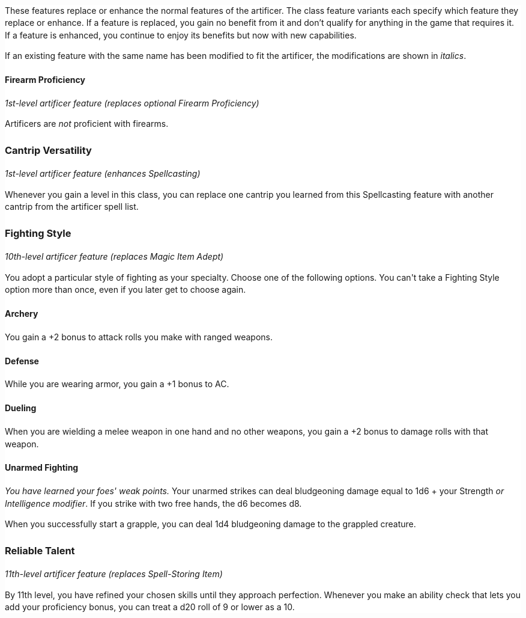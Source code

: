 These features replace or enhance the normal features of the artificer. The class feature variants each specify which feature they replace or enhance. If a feature is replaced, you gain no benefit from it and don’t qualify for anything in the game that requires it. If a feature is enhanced, you continue to enjoy its benefits but now with new capabilities. 

If an existing feature with the same name has been modified to fit the artificer, the modifications are shown in _italics_.

#### Firearm Proficiency
_1st-level artificer feature (replaces optional Firearm Proficiency)_

Artificers are _not_ proficient with firearms.



### Cantrip Versatility
_1st-level artificer feature (enhances Spellcasting)_

Whenever you gain a level in this class, you can replace one cantrip you learned from this Spellcasting feature with another cantrip from the artificer spell list.

### Fighting Style
_10th-level artificer feature (replaces Magic Item Adept)_

You adopt a particular style of fighting as your specialty. Choose one of the following options. You can't take a Fighting Style option more than once, even if you later get to choose again.

#### Archery

You gain a +2 bonus to attack rolls you make with ranged weapons.

#### Defense

While you are wearing armor, you gain a +1 bonus to AC.

#### Dueling

When you are wielding a melee weapon in one hand and no other weapons, you gain a +2 bonus to damage rolls with that weapon.

#### Unarmed Fighting

_You have learned your foes' weak points._ Your unarmed strikes can deal bludgeoning damage equal to 1d6 + your Strength _or Intelligence modifier_. If you strike with two free hands, the d6 becomes d8.

When you successfully start a grapple, you can deal 1d4 bludgeoning damage to the grappled creature.

```
```
### Reliable Talent
_11th-level artificer feature (replaces Spell-Storing Item)_

By 11th level, you have refined your chosen skills until they approach perfection. Whenever you make an ability check that lets you add your proficiency bonus, you can treat a d20 roll of 9 or lower as a 10.
